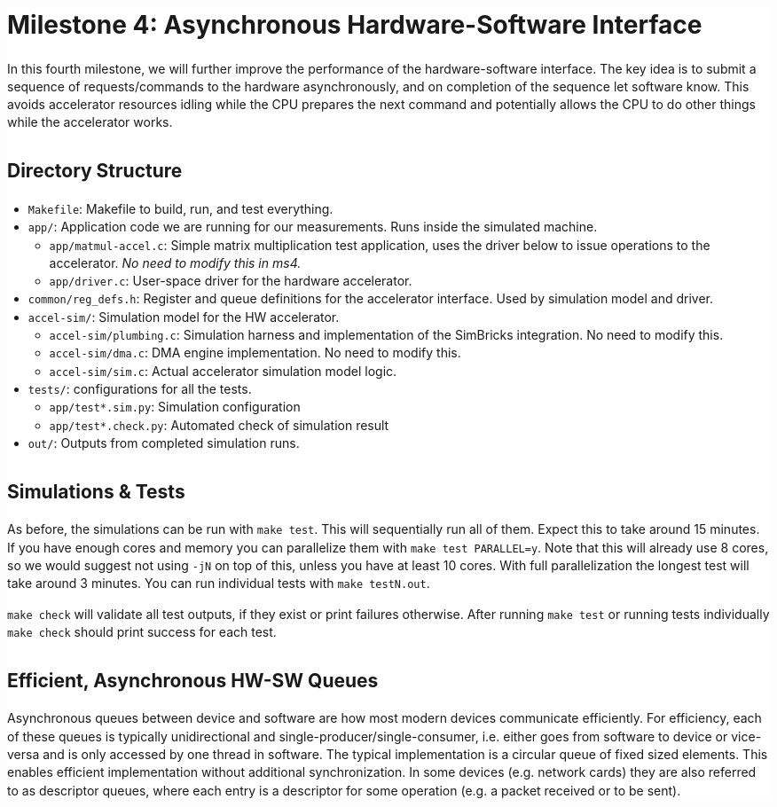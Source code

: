 # Milestone 4: Asynchronous Hardware-Software Interface
In this fourth milestone, we will further improve the performance of the
hardware-software interface. The key idea is to submit a sequence of
requests/commands to the hardware asynchronously, and on completion of the
sequence let software know. This avoids accelerator resources idling while the
CPU prepares the next command and potentially allows the CPU to do other things
while the accelerator works.


## Directory Structure
* `Makefile`: Makefile to build, run, and test everything.
* `app/`: Application code we are running for our measurements. Runs inside the
  simulated machine.
  + `app/matmul-accel.c`: Simple matrix multiplication test application, uses
    the driver below to issue operations to the accelerator.
    *No need to modify this in ms4.*
  + `app/driver.c`: User-space driver for the hardware accelerator.
* `common/reg_defs.h`: Register and queue definitions for the accelerator
   interface. Used by simulation model and driver.
* `accel-sim/`: Simulation model for the HW accelerator.
  + `accel-sim/plumbing.c`: Simulation harness and implementation of the
    SimBricks integration. No need to modify this.
  + `accel-sim/dma.c`: DMA engine implementation. No need to modify this.
  + `accel-sim/sim.c`: Actual accelerator simulation model logic.
* `tests/`: configurations for all the tests.
  + `app/test*.sim.py`: Simulation configuration
  + `app/test*.check.py`: Automated check of simulation result
* `out/`: Outputs from completed simulation runs.


## Simulations & Tests
As before, the simulations can be run with `make test`. This will sequentially
run all of them. Expect this to take around 15 minutes. If you have enough cores
and memory you can parallelize them with `make test PARALLEL=y`. Note that this
will already use 8 cores, so we would suggest not using `-jN` on top of this,
unless you have at least 10 cores. With full parallelization the longest test
will take around 3 minutes. You can run individual tests with `make testN.out`.

`make check` will validate all test outputs, if they exist or print failures
otherwise. After running `make test` or running tests individually `make check`
should print success for each test.


## Efficient, Asynchronous HW-SW Queues
Asynchronous queues between device and software are how most modern devices
communicate efficiently. For efficiency, each of these queues is typically
unidirectional and single-producer/single-consumer, i.e. either goes from
software to device or vice-versa and is only accessed by one thread in software.
The typical implementation is a circular queue of fixed sized elements. This
enables efficient implementation without additional synchronization. In some
devices (e.g. network cards) they are also referred to as descriptor queues,
where each entry is a descriptor for some operation (e.g. a packet received or
to be sent).
